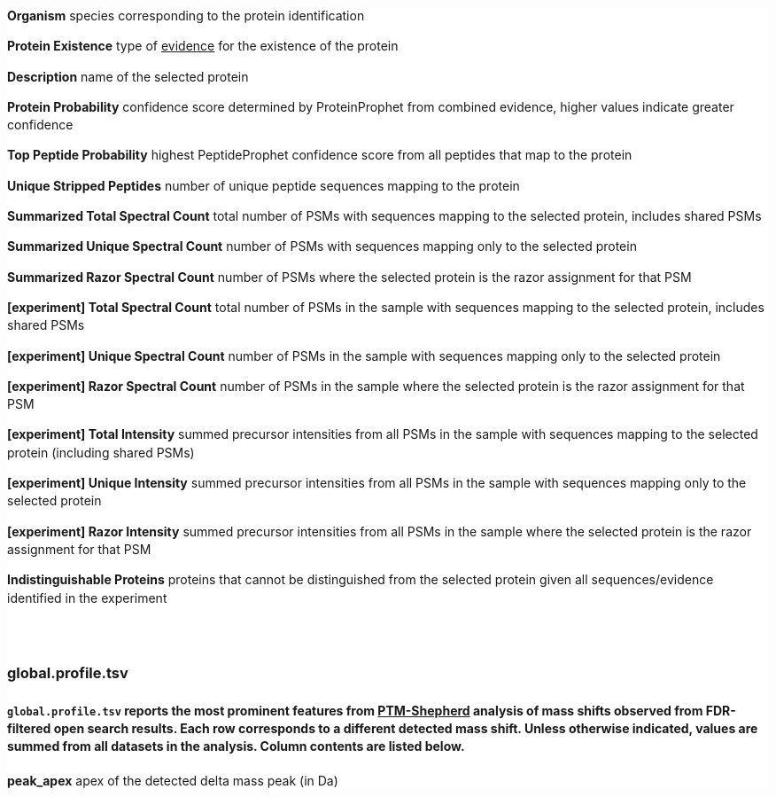 **Organism** species corresponding to the protein identification

**Protein Existence** type of [evidence](https://www.uniprot.org/help/protein_existence) for the existence of the protein

**Description** name of the selected protein

**Protein Probability** confidence score determined by ProteinProphet from combined evidence, higher values indicate greater confidence

**Top Peptide Probability** highest PeptideProphet confidence score from all peptides that map to the protein 

**Unique Stripped Peptides** number of unique peptide sequences mapping to the protein

**Summarized Total Spectral Count** total number of PSMs with sequences mapping to the selected protein, includes shared PSMs

**Summarized Unique Spectral Count** number of PSMs with sequences mapping only to the selected protein

**Summarized Razor Spectral Count** number of PSMs where the selected protein is the razor assignment for that PSM

**[experiment] Total Spectral Count** total number of PSMs in the sample with sequences mapping to the selected protein, includes shared PSMs

**[experiment] Unique Spectral Count** number of PSMs in the sample with sequences mapping only to the selected protein

**[experiment] Razor Spectral Count** number of PSMs in the sample where the selected protein is the razor assignment for that PSM

**[experiment] Total Intensity** summed precursor intensities from all PSMs in the sample with sequences mapping to the selected protein (including shared PSMs)

**[experiment] Unique Intensity** summed precursor intensities from all PSMs in the sample with sequences mapping only to the selected protein

**[experiment] Razor Intensity** summed precursor intensities from all PSMs in the sample where the selected protein is the razor assignment for that PSM

**Indistinguishable Proteins** proteins that cannot be distinguished from the selected protein given all sequences/evidence identified in the experiment
<br>
<br>
<br>

### global.profile.tsv
#### `global.profile.tsv` reports the most prominent features from [PTM-Shepherd](https://ptmshepherd.nesvilab.org/) analysis of mass shifts observed from FDR-filtered open search results. Each row corresponds to a different detected mass shift. Unless otherwise indicated, values are summed from all datasets in the analysis. Column contents are listed below.

**peak_apex** apex of the detected delta mass peak (in Da)
